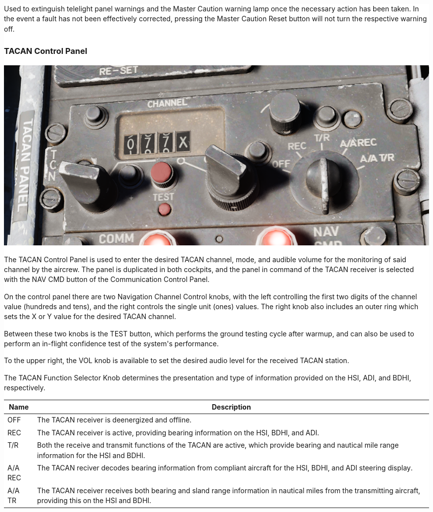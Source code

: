 Used to extinguish telelight panel warnings and the Master Caution warning lamp
once the necessary action has been taken. In the event a fault has not been
effectively corrected, pressing the Master Caution Reset button will not turn
the respective warning off.

### TACAN Control Panel

![FrontTCN](img/FrontTCN.png)

The TACAN Control Panel is used to enter the desired TACAN channel, mode, and
audible volume for the monitoring of said channel by the aircrew. The panel is
duplicated in both cockpits, and the panel in command of the TACAN receiver is
selected with the NAV CMD button of the Communication Control Panel.

On the control panel there are two Navigation Channel Control knobs, with the
left controlling the first two digits of the channel value (hundreds and tens),
and the right controls the single unit (ones) values. The right knob also
includes an outer ring which sets the X or Y value for the desired TACAN
channel.

Between these two knobs is the TEST button, which performs the ground testing
cycle after warmup, and can also be used to perform an in-flight confidence test
of the system's performance.

To the upper right, the VOL knob is available to set the desired audio level for
the received TACAN station.

The TACAN Function Selector Knob determines the presentation and type of
information provided on the HSI, ADI, and BDHI, respectively.

| Name    | Description                                                                                                                                                |
| ------- | ---------------------------------------------------------------------------------------------------------------------------------------------------------- |
| OFF     | The TACAN receiver is deenergized and offline.                                                                                                             |
| REC     | The TACAN receiver is active, providing bearing information on the HSI, BDHI, and ADI.                                                                     |
| T/R     | Both the receive and transmit functions of the TACAN are active, which provide bearing and nautical mile range information for the HSI and BDHI.           |
| A/A REC | The TACAN reciver decodes bearing information from compliant aircraft for the HSI, BDHI, and ADI steering display.                                         |
| A/A TR  | The TACAN receiver receives both bearing and sland range information in nautical miles from the transmitting aircraft, providing this on the HSI and BDHI. |
